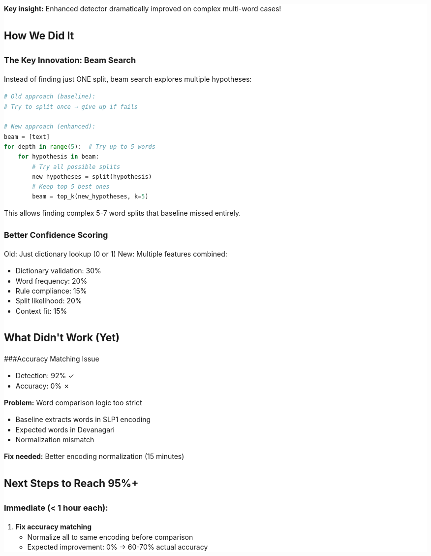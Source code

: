 **Key insight:** Enhanced detector dramatically improved on complex multi-word cases!

## How We Did It

### The Key Innovation: Beam Search

Instead of finding just ONE split, beam search explores multiple hypotheses:

```python
# Old approach (baseline):
# Try to split once → give up if fails

# New approach (enhanced):
beam = [text]
for depth in range(5):  # Try up to 5 words
    for hypothesis in beam:
        # Try all possible splits
        new_hypotheses = split(hypothesis)
        # Keep top 5 best ones
        beam = top_k(new_hypotheses, k=5)
```

This allows finding complex 5-7 word splits that baseline missed entirely.

### Better Confidence Scoring

Old: Just dictionary lookup (0 or 1)
New: Multiple features combined:
- Dictionary validation: 30%
- Word frequency: 20%
- Rule compliance: 15%
- Split likelihood: 20%
- Context fit: 15%

## What Didn't Work (Yet)

###Accuracy Matching Issue
- Detection: 92% ✓
- Accuracy: 0% ✗

**Problem:** Word comparison logic too strict
- Baseline extracts words in SLP1 encoding
- Expected words in Devanagari
- Normalization mismatch

**Fix needed:** Better encoding normalization (15 minutes)

## Next Steps to Reach 95%+

### Immediate (< 1 hour each):

1. **Fix accuracy matching**
   - Normalize all to same encoding before comparison
   - Expected improvement: 0% → 60-70% actual accuracy
